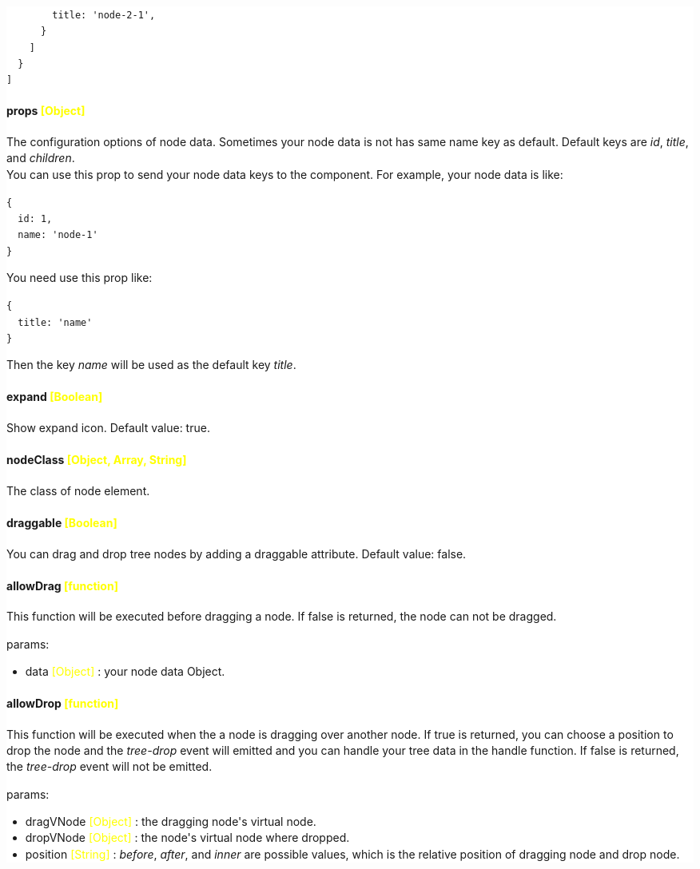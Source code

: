 ```
        title: 'node-2-1',
      }
    ]
  }
]
```

#### props <font color="yellow">[Object]</font>
The configuration options of node data. Sometimes your node data is not has same name key as default. Default keys are _id_, _title_, and _children_.  
You can use this prop to send your node data keys to the component. For example, your node data is like:
```
{
  id: 1,
  name: 'node-1'
}
```
You need use this prop like:
```
{
  title: 'name'
}
```
Then the key _name_ will be used as the default key _title_.

#### expand <font color="yellow">[Boolean]</font>
Show expand icon. Default value: true.

#### nodeClass <font color="yellow">[Object, Array, String]</font>
The class of node element.

#### draggable <font color="yellow">[Boolean]</font>
You can drag and drop tree nodes by adding a draggable attribute. Default value: false.

#### allowDrag <font color="yellow">[function]</font>
This function will be executed before dragging a node. If false is returned, the node can not be dragged.

params: 
 - data <font color="yellow">[Object]</font> : your node data Object.

#### allowDrop <font color="yellow">[function]</font>
This function will be executed when the a node is dragging over another node. If true is returned, you can choose a position to drop the node and the _tree-drop_ event will emitted and you can handle your tree data in the handle function. If false is returned, the _tree-drop_ event will not be emitted.

params: 
 - dragVNode <font color="yellow">[Object]</font> : the dragging node's virtual node. 
 - dropVNode <font color="yellow">[Object]</font> : the node's virtual node where dropped.
 - position <font color="yellow">[String]</font> : _before_, _after_, and _inner_ are possible values, which is the relative position of dragging node and drop node. 
